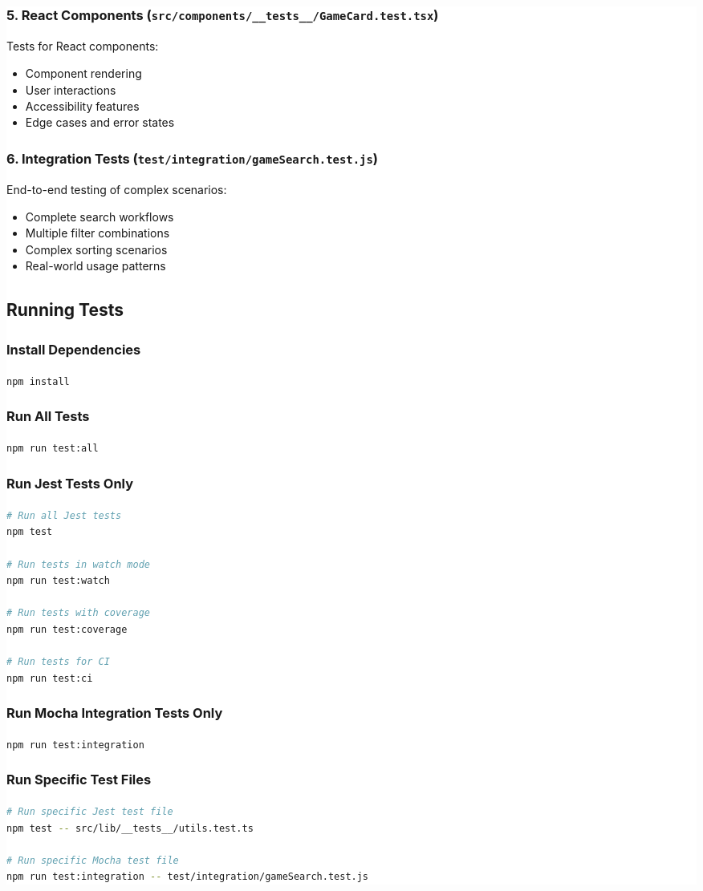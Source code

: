 ### 5. React Components (`src/components/__tests__/GameCard.test.tsx`)
Tests for React components:
- Component rendering
- User interactions
- Accessibility features
- Edge cases and error states

### 6. Integration Tests (`test/integration/gameSearch.test.js`)
End-to-end testing of complex scenarios:
- Complete search workflows
- Multiple filter combinations
- Complex sorting scenarios
- Real-world usage patterns

## Running Tests

### Install Dependencies
```bash
npm install
```

### Run All Tests
```bash
npm run test:all
```

### Run Jest Tests Only
```bash
# Run all Jest tests
npm test

# Run tests in watch mode
npm run test:watch

# Run tests with coverage
npm run test:coverage

# Run tests for CI
npm run test:ci
```

### Run Mocha Integration Tests Only
```bash
npm run test:integration
```

### Run Specific Test Files
```bash
# Run specific Jest test file
npm test -- src/lib/__tests__/utils.test.ts

# Run specific Mocha test file
npm run test:integration -- test/integration/gameSearch.test.js
```
